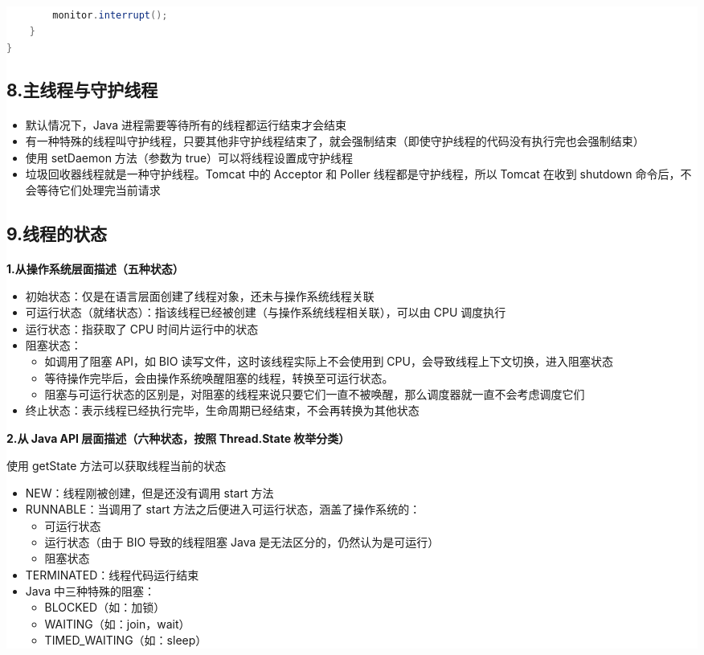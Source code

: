 ```java
        monitor.interrupt();
    }
}
```





## 8.主线程与守护线程

- 默认情况下，Java 进程需要等待所有的线程都运行结束才会结束
- 有一种特殊的线程叫守护线程，只要其他非守护线程结束了，就会强制结束（即使守护线程的代码没有执行完也会强制结束）
- 使用 setDaemon 方法（参数为 true）可以将线程设置成守护线程
- 垃圾回收器线程就是一种守护线程。Tomcat 中的 Acceptor 和 Poller 线程都是守护线程，所以 Tomcat 在收到 shutdown 命令后，不会等待它们处理完当前请求





## 9.线程的状态

**1.从操作系统层面描述（五种状态）**

- 初始状态：仅是在语言层面创建了线程对象，还未与操作系统线程关联
- 可运行状态（就绪状态）：指该线程已经被创建（与操作系统线程相关联），可以由 CPU 调度执行
- 运行状态：指获取了 CPU 时间片运行中的状态
- 阻塞状态：
  - 如调用了阻塞 API，如 BIO 读写文件，这时该线程实际上不会使用到 CPU，会导致线程上下文切换，进入阻塞状态
  - 等待操作完毕后，会由操作系统唤醒阻塞的线程，转换至可运行状态。
  - 阻塞与可运行状态的区别是，对阻塞的线程来说只要它们一直不被唤醒，那么调度器就一直不会考虑调度它们
- 终止状态：表示线程已经执行完毕，生命周期已经结束，不会再转换为其他状态



**2.从 Java API 层面描述（六种状态，按照 Thread.State 枚举分类）**

使用 getState 方法可以获取线程当前的状态

- NEW：线程刚被创建，但是还没有调用 start 方法
- RUNNABLE：当调用了 start 方法之后便进入可运行状态，涵盖了操作系统的：
  - 可运行状态
  - 运行状态（由于 BIO 导致的线程阻塞 Java 是无法区分的，仍然认为是可运行）
  - 阻塞状态
- TERMINATED：线程代码运行结束
- Java 中三种特殊的阻塞：
  - BLOCKED（如：加锁）
  - WAITING（如：join，wait）
  - TIMED_WAITING（如：sleep）

